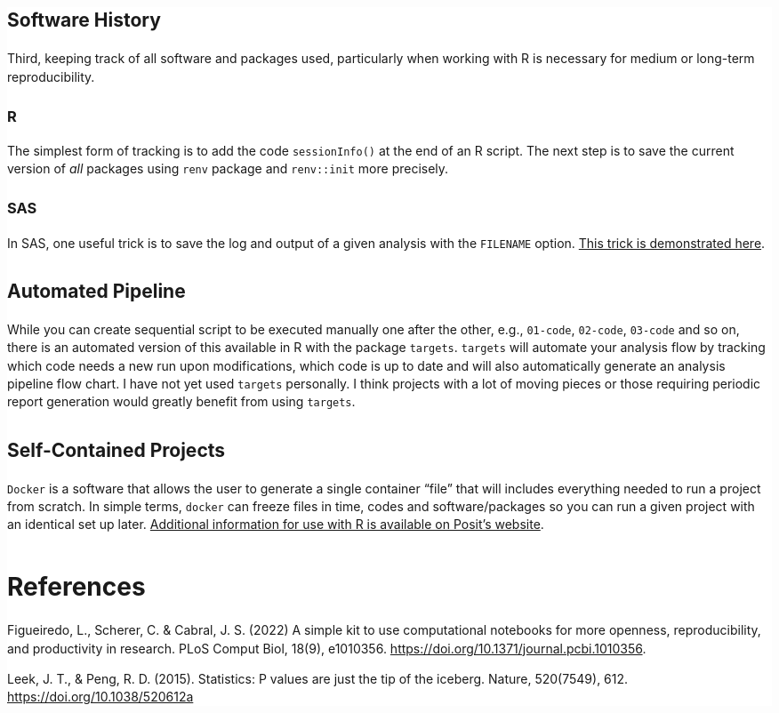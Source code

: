 ## Software History

Third, keeping track of all software and packages used, particularly
when working with R is necessary for medium or long-term
reproducibility.

### R

The simplest form of tracking is to add the code `sessionInfo()` at the
end of an R script. The next step is to save the current version of
*all* packages using `renv` package and `renv::init` more precisely.

### SAS

In SAS, one useful trick is to save the log and output of a given
analysis with the `FILENAME` option. [This trick is demonstrated
here](https://didierbrassard.github.io/files/blog2023_5_sas.txt).

## Automated Pipeline

While you can create sequential script to be executed manually one after
the other, e.g., `01-code`, `02-code`, `03-code` and so on, there is an
automated version of this available in R with the package `targets`.
`targets` will automate your analysis flow by tracking which code needs
a new run upon modifications, which code is up to date and will also
automatically generate an analysis pipeline flow chart. I have not yet
used `targets` personally. I think projects with a lot of moving pieces
or those requiring periodic report generation would greatly benefit from
using `targets`.

## Self-Contained Projects

`Docker` is a software that allows the user to generate a single
container “file” that will includes everything needed to run a project
from scratch. In simple terms, `docker` can freeze files in time, codes
and software/packages so you can run a given project with an identical
set up later. [Additional information for use with R is available on
Posit’s
website](https://docs.posit.co/connect/admin/server-management/docker/).

# References

Figueiredo, L., Scherer, C. & Cabral, J. S. (2022) A simple kit to use
computational notebooks for more openness, reproducibility, and
productivity in research. PLoS Comput Biol, 18(9), e1010356.
https://doi.org/10.1371/journal.pcbi.1010356.

Leek, J. T., & Peng, R. D. (2015). Statistics: P values are just the tip
of the iceberg. Nature, 520(7549), 612. https://doi.org/10.1038/520612a
